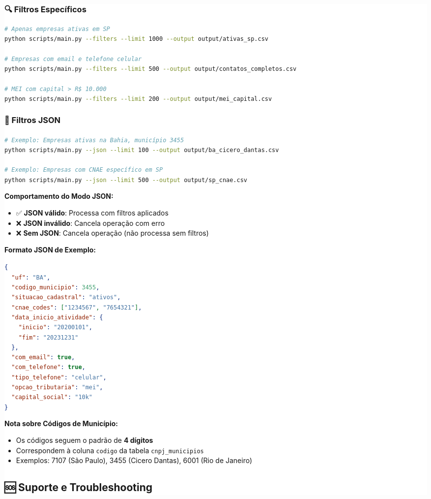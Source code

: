 ### 🔍 Filtros Específicos
```bash
# Apenas empresas ativas em SP
python scripts/main.py --filters --limit 1000 --output output/ativas_sp.csv

# Empresas com email e telefone celular
python scripts/main.py --filters --limit 500 --output output/contatos_completos.csv

# MEI com capital > R$ 10.000
python scripts/main.py --filters --limit 200 --output output/mei_capital.csv
```

### 📄 Filtros JSON
```bash
# Exemplo: Empresas ativas na Bahia, município 3455
python scripts/main.py --json --limit 100 --output output/ba_cicero_dantas.csv

# Exemplo: Empresas com CNAE específico em SP
python scripts/main.py --json --limit 500 --output output/sp_cnae.csv
```

**Comportamento do Modo JSON:**
- ✅ **JSON válido**: Processa com filtros aplicados
- ❌ **JSON inválido**: Cancela operação com erro
- ❌ **Sem JSON**: Cancela operação (não processa sem filtros)

**Formato JSON de Exemplo:**
```json
{
  "uf": "BA",
  "codigo_municipio": 3455,
  "situacao_cadastral": "ativos",
  "cnae_codes": ["1234567", "7654321"],
  "data_inicio_atividade": {
    "inicio": "20200101",
    "fim": "20231231"
  },
  "com_email": true,
  "com_telefone": true,
  "tipo_telefone": "celular",
  "opcao_tributaria": "mei",
  "capital_social": "10k"
}
```

**Nota sobre Códigos de Município:**
- Os códigos seguem o padrão de **4 dígitos**
- Correspondem à coluna `codigo` da tabela `cnpj_municipios`
- Exemplos: 7107 (São Paulo), 3455 (Cicero Dantas), 6001 (Rio de Janeiro)

## 🆘 Suporte e Troubleshooting
